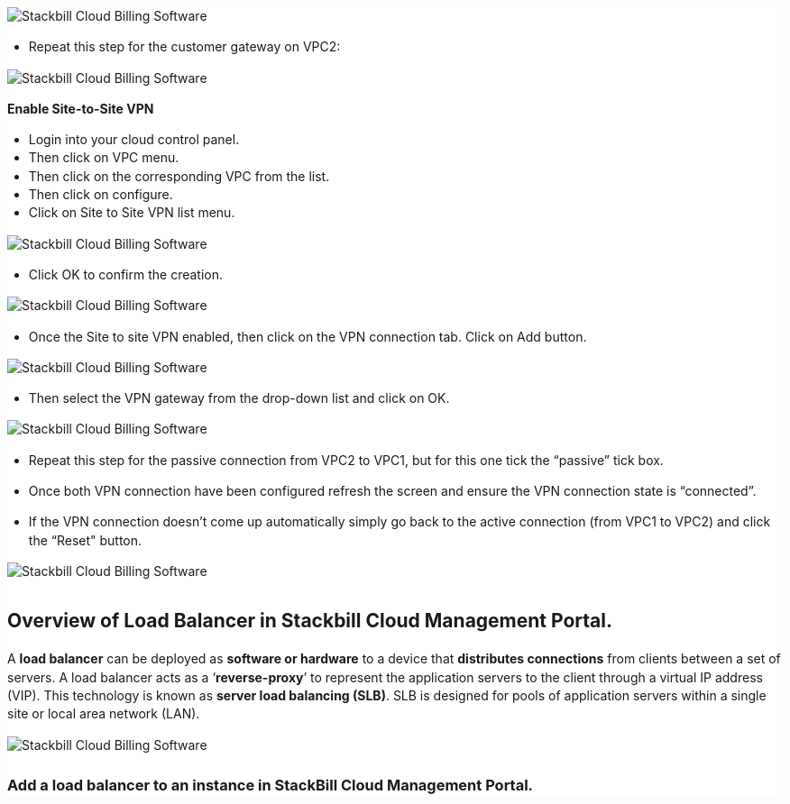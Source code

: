 <img alt="Stackbill Cloud Billing Software" src="/user-guide/network/basic-network/stackbill-add-vpn-details.JPG" width="80%" />

- Repeat this step for the customer gateway on VPC2:

<img alt="Stackbill Cloud Billing Software" src="/user-guide/network/basic-network/stackbill-add-vpn-customer-gateway.JPG" width="80%" />

**Enable Site-to-Site VPN**

- Login into your cloud control panel.
- Then click on VPC menu.
- Then click on the corresponding VPC from the list.
- Then click on configure.
- Click on Site to Site VPN list menu.

<img alt="Stackbill Cloud Billing Software" src="/user-guide/network/basic-network/stackbill-site-site-vpn.JPG" width="80%" />

- Click OK to confirm the creation.

<img alt="Stackbill Cloud Billing Software" src="/user-guide/network/basic-network/stackbill-site-site-vpn-confirmation.JPG" width="80%" />

- Once the Site to site VPN enabled, then click on the VPN connection tab. Click on Add button.

<img alt="Stackbill Cloud Billing Software" src="/user-guide/network/basic-network/site-to-site-vpn.JPG" width="80%" />

- Then select the VPN gateway from the drop-down list and click on OK.

<img alt="Stackbill Cloud Billing Software" src="/user-guide/network/basic-network/stackbill-custom-gateway-select.JPG" width="80%" />

- Repeat this step for the passive connection from VPC2 to VPC1, but for this one tick the “passive” tick box.

- Once both VPN connection have been configured refresh the screen and ensure the VPN connection state is “connected”.
- If the VPN connection doesn’t come up automatically simply go back to the active connection (from VPC1 to VPC2) and click the “Reset" button.

<img alt="Stackbill Cloud Billing Software" src="/user-guide/network/basic-network/stackbill-vpn-reset.JPG" width="80%" />

## Overview of Load Balancer in Stackbill Cloud Management Portal.

A **load balancer** can be deployed as **software or hardware** to a device that **distributes connections** from clients between a set of servers. A load balancer acts as a ‘**reverse-proxy**’ to represent the application servers to the client through a virtual IP address (VIP). This technology is known as **server load balancing (SLB)**. SLB is designed for pools of application servers within a single site or local area network (LAN).


<img alt="Stackbill Cloud Billing Software" src="/user-guide/network/basic-network/stackbill-cloud-management-portal-load-balancer.png" width="50%" />


### Add a load balancer to an instance in StackBill Cloud Management Portal.
